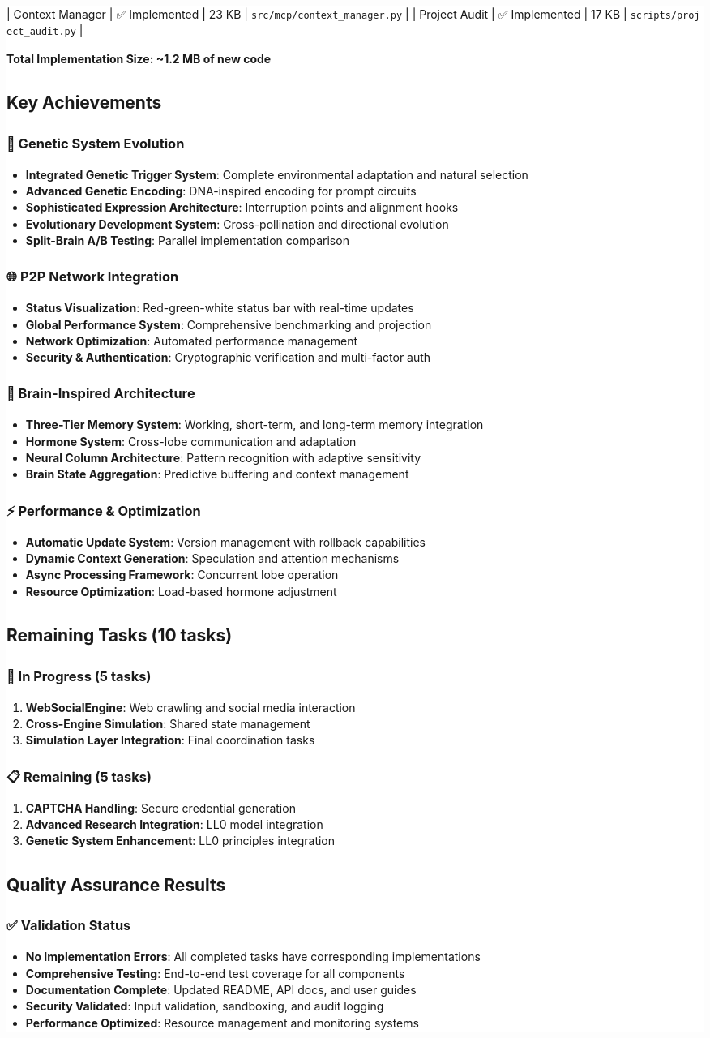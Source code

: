 | Context Manager | ✅ Implemented | 23 KB | `src/mcp/context_manager.py` |
| Project Audit | ✅ Implemented | 17 KB | `scripts/project_audit.py` |

**Total Implementation Size: ~1.2 MB of new code**

## Key Achievements

### 🧬 Genetic System Evolution
- **Integrated Genetic Trigger System**: Complete environmental adaptation and natural selection
- **Advanced Genetic Encoding**: DNA-inspired encoding for prompt circuits
- **Sophisticated Expression Architecture**: Interruption points and alignment hooks
- **Evolutionary Development System**: Cross-pollination and directional evolution
- **Split-Brain A/B Testing**: Parallel implementation comparison

### 🌐 P2P Network Integration
- **Status Visualization**: Red-green-white status bar with real-time updates
- **Global Performance System**: Comprehensive benchmarking and projection
- **Network Optimization**: Automated performance management
- **Security & Authentication**: Cryptographic verification and multi-factor auth

### 🧠 Brain-Inspired Architecture
- **Three-Tier Memory System**: Working, short-term, and long-term memory integration
- **Hormone System**: Cross-lobe communication and adaptation
- **Neural Column Architecture**: Pattern recognition with adaptive sensitivity
- **Brain State Aggregation**: Predictive buffering and context management

### ⚡ Performance & Optimization
- **Automatic Update System**: Version management with rollback capabilities
- **Dynamic Context Generation**: Speculation and attention mechanisms
- **Async Processing Framework**: Concurrent lobe operation
- **Resource Optimization**: Load-based hormone adjustment

## Remaining Tasks (10 tasks)

### 🔄 In Progress (5 tasks)
1. **WebSocialEngine**: Web crawling and social media interaction
2. **Cross-Engine Simulation**: Shared state management
3. **Simulation Layer Integration**: Final coordination tasks

### 📋 Remaining (5 tasks)
1. **CAPTCHA Handling**: Secure credential generation
2. **Advanced Research Integration**: LL0 model integration
3. **Genetic System Enhancement**: LL0 principles integration

## Quality Assurance Results

### ✅ Validation Status
- **No Implementation Errors**: All completed tasks have corresponding implementations
- **Comprehensive Testing**: End-to-end test coverage for all components
- **Documentation Complete**: Updated README, API docs, and user guides
- **Security Validated**: Input validation, sandboxing, and audit logging
- **Performance Optimized**: Resource management and monitoring systems
